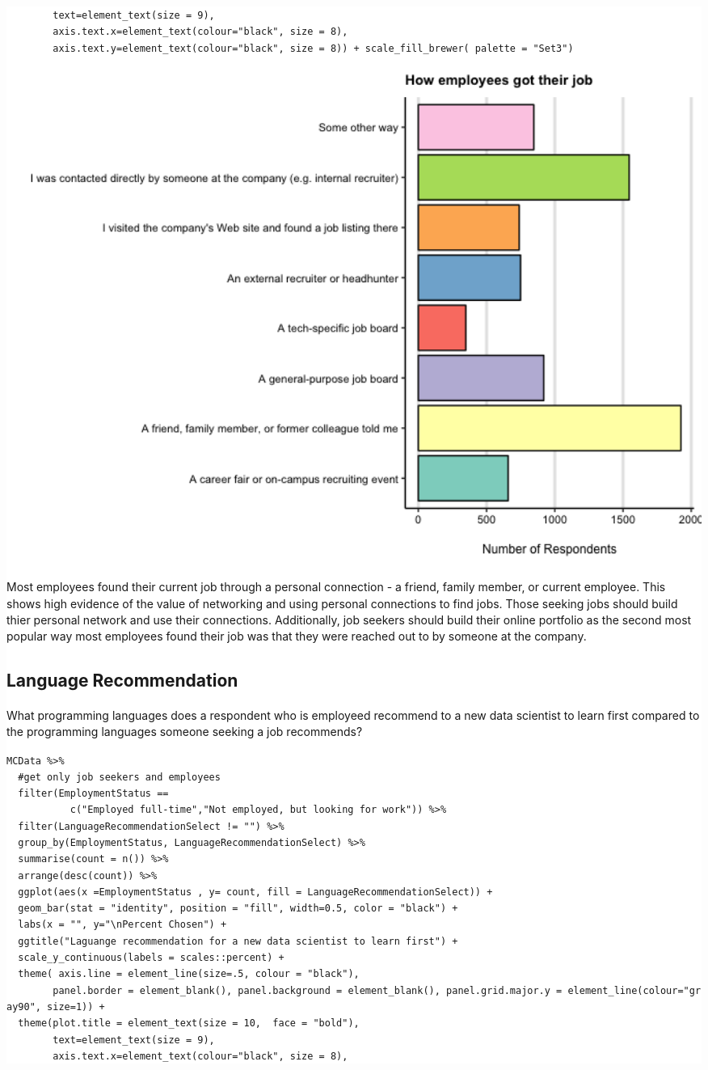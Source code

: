             text=element_text(size = 9),
            axis.text.x=element_text(colour="black", size = 8),
            axis.text.y=element_text(colour="black", size = 8)) + scale_fill_brewer( palette = "Set3")

<img src="survey_files/figure-markdown_strict/unnamed-chunk-8-1.png" width="100%" />

Most employees found their current job through a personal connection - a
friend, family member, or current employee. This shows high evidence of
the value of networking and using personal connections to find jobs.
Those seeking jobs should build thier personal network and use their
connections. Additionally, job seekers should build their online
portfolio as the second most popular way most employees found their job
was that they were reached out to by someone at the company.

Language Recommendation
-----------------------

What programming languages does a respondent who is employeed recommend
to a new data scientist to learn first compared to the programming
languages someone seeking a job recommends?

    MCData %>% 
      #get only job seekers and employees
      filter(EmploymentStatus ==
               c("Employed full-time","Not employed, but looking for work")) %>% 
      filter(LanguageRecommendationSelect != "") %>% 
      group_by(EmploymentStatus, LanguageRecommendationSelect) %>% 
      summarise(count = n()) %>% 
      arrange(desc(count)) %>% 
      ggplot(aes(x =EmploymentStatus , y= count, fill = LanguageRecommendationSelect)) +
      geom_bar(stat = "identity", position = "fill", width=0.5, color = "black") +
      labs(x = "", y="\nPercent Chosen") +
      ggtitle("Laguange recommendation for a new data scientist to learn first") + 
      scale_y_continuous(labels = scales::percent) +
      theme( axis.line = element_line(size=.5, colour = "black"),
            panel.border = element_blank(), panel.background = element_blank(), panel.grid.major.y = element_line(colour="gray90", size=1)) +
      theme(plot.title = element_text(size = 10,  face = "bold"),
            text=element_text(size = 9),
            axis.text.x=element_text(colour="black", size = 8),